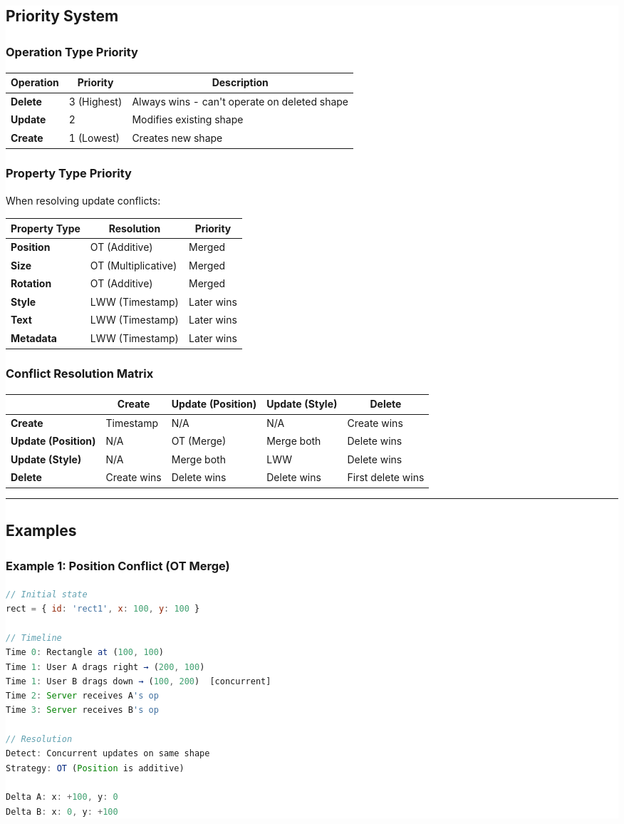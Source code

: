 ## Priority System

### Operation Type Priority

| Operation | Priority | Description |
|-----------|----------|-------------|
| **Delete** | 3 (Highest) | Always wins - can't operate on deleted shape |
| **Update** | 2 | Modifies existing shape |
| **Create** | 1 (Lowest) | Creates new shape |

### Property Type Priority

When resolving update conflicts:

| Property Type | Resolution | Priority |
|--------------|------------|----------|
| **Position** | OT (Additive) | Merged |
| **Size** | OT (Multiplicative) | Merged |
| **Rotation** | OT (Additive) | Merged |
| **Style** | LWW (Timestamp) | Later wins |
| **Text** | LWW (Timestamp) | Later wins |
| **Metadata** | LWW (Timestamp) | Later wins |

### Conflict Resolution Matrix

|         | Create | Update (Position) | Update (Style) | Delete |
|---------|--------|-------------------|----------------|--------|
| **Create** | Timestamp | N/A | N/A | Create wins |
| **Update (Position)** | N/A | OT (Merge) | Merge both | Delete wins |
| **Update (Style)** | N/A | Merge both | LWW | Delete wins |
| **Delete** | Create wins | Delete wins | Delete wins | First delete wins |

---

## Examples

### Example 1: Position Conflict (OT Merge)

```javascript
// Initial state
rect = { id: 'rect1', x: 100, y: 100 }

// Timeline
Time 0: Rectangle at (100, 100)
Time 1: User A drags right → (200, 100)
Time 1: User B drags down → (100, 200)  [concurrent]
Time 2: Server receives A's op
Time 3: Server receives B's op

// Resolution
Detect: Concurrent updates on same shape
Strategy: OT (Position is additive)

Delta A: x: +100, y: 0
Delta B: x: 0, y: +100
```